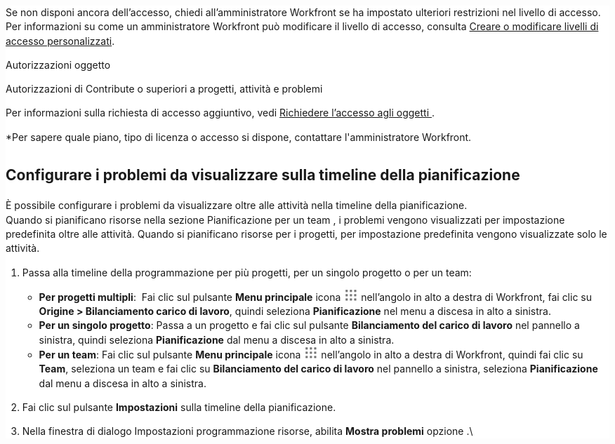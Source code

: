 Se non disponi ancora dell’accesso, chiedi all’amministratore Workfront se ha impostato ulteriori restrizioni nel livello di accesso. Per informazioni su come un amministratore Workfront può modificare il livello di accesso, consulta <a href="../../administration-and-setup/add-users/configure-and-grant-access/create-modify-access-levels.md" class="MCXref xref">Creare o modificare livelli di accesso personalizzati</a>.</p> </td>
</tr> 
  <tr> 
   <td role="rowheader">Autorizzazioni oggetto</td> 
   <td> <p>Autorizzazioni di Contribute o superiori a progetti, attività e problemi</p> <p>Per informazioni sulla richiesta di accesso aggiuntivo, vedi <a href="../../workfront-basics/grant-and-request-access-to-objects/request-access.md" class="MCXref xref">Richiedere l’accesso agli oggetti </a>.</p> </td> 
  </tr> 
 </tbody> 
</table>

*Per sapere quale piano, tipo di licenza o accesso si dispone, contattare l&#39;amministratore Workfront.

## Configurare i problemi da visualizzare sulla timeline della pianificazione



È possibile configurare i problemi da visualizzare oltre alle attività nella timeline della pianificazione.\
Quando si pianificano risorse nella sezione Pianificazione per un team , i problemi vengono visualizzati per impostazione predefinita oltre alle attività. Quando si pianificano risorse per i progetti, per impostazione predefinita vengono visualizzate solo le attività.

1. Passa alla timeline della programmazione per più progetti, per un singolo progetto o per un team:

   * **Per progetti multipli**:  Fai clic sul pulsante **Menu principale** icona ![](assets/main-menu-icon.png) nell’angolo in alto a destra di Workfront, fai clic su **Origine > Bilanciamento carico di lavoro**, quindi seleziona **Pianificazione** nel menu a discesa in alto a sinistra.
   * **Per un singolo progetto**: Passa a un progetto e fai clic sul pulsante **Bilanciamento del carico di lavoro** nel pannello a sinistra, quindi seleziona **Pianificazione** dal menu a discesa in alto a sinistra.
   * **Per un team**: Fai clic sul pulsante **Menu principale** icona ![](assets/main-menu-icon.png) nell’angolo in alto a destra di Workfront, quindi fai clic su **Team**, seleziona un team e fai clic su **Bilanciamento del carico di lavoro** nel pannello a sinistra, seleziona **Pianificazione** dal menu a discesa in alto a sinistra.

1. Fai clic sul pulsante **Impostazioni** sulla timeline della pianificazione.

1. Nella finestra di dialogo Impostazioni programmazione risorse, abilita **Mostra problemi** opzione .\